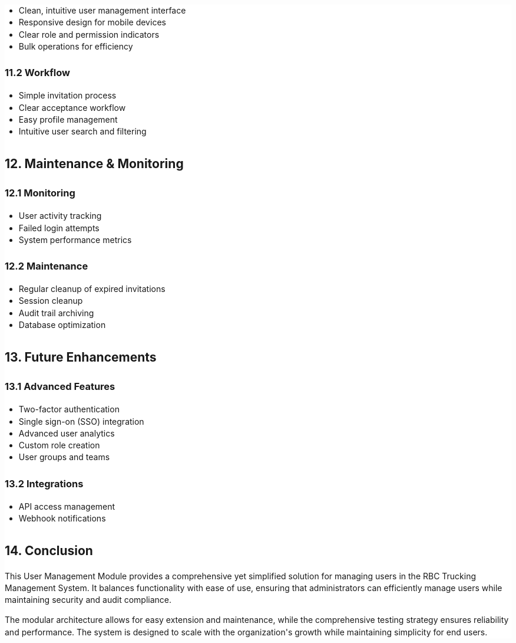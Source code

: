 -   Clean, intuitive user management interface
-   Responsive design for mobile devices
-   Clear role and permission indicators
-   Bulk operations for efficiency

### 11.2 Workflow

-   Simple invitation process
-   Clear acceptance workflow
-   Easy profile management
-   Intuitive user search and filtering

## 12. Maintenance & Monitoring

### 12.1 Monitoring

-   User activity tracking
-   Failed login attempts
-   System performance metrics

### 12.2 Maintenance

-   Regular cleanup of expired invitations
-   Session cleanup
-   Audit trail archiving
-   Database optimization

## 13. Future Enhancements

### 13.1 Advanced Features

-   Two-factor authentication
-   Single sign-on (SSO) integration
-   Advanced user analytics
-   Custom role creation
-   User groups and teams

### 13.2 Integrations

-   API access management
-   Webhook notifications

## 14. Conclusion

This User Management Module provides a comprehensive yet simplified solution for managing users in the RBC Trucking Management System. It balances functionality with ease of use, ensuring that administrators can efficiently manage users while maintaining security and audit compliance.

The modular architecture allows for easy extension and maintenance, while the comprehensive testing strategy ensures reliability and performance. The system is designed to scale with the organization's growth while maintaining simplicity for end users.
